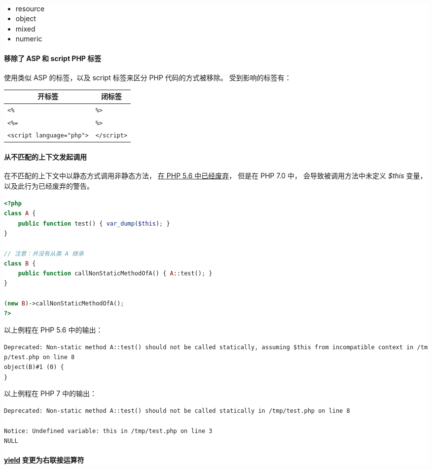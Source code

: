 -   <span class="simpara"><span class="type">resource</span></span>
-   <span class="simpara"><span class="type">object</span></span>
-   <span class="simpara"><span class="type">mixed</span></span>
-   <span class="simpara"><span class="type">numeric</span></span>

#### 移除了 ASP 和 script PHP 标签

使用类似 ASP 的标签，以及 script 标签来区分 PHP 代码的方式被移除。
受到影响的标签有：

| 开标签                    | 闭标签      |
|---------------------------|-------------|
| `<%`                      | `%>`        |
| `<%=`                     | `%>`        |
| `<script language="php">` | `</script>` |

#### 从不匹配的上下文发起调用

在不匹配的上下文中以静态方式调用非静态方法，
<a href="/migration56/deprecated.html#migration56.deprecated.incompatible-context" class="link">在 PHP 5.6 中已经废弃</a>，
但是在 PHP 7.0 中， 会导致被调用方法中未定义 *$this*
变量，以及此行为已经废弃的警告。

``` php
<?php
class A {
    public function test() { var_dump($this); }
}

// 注意：并没有从类 A 继承
class B {
    public function callNonStaticMethodOfA() { A::test(); }
}

(new B)->callNonStaticMethodOfA();
?>
```

以上例程在 PHP 5.6 中的输出：

    Deprecated: Non-static method A::test() should not be called statically, assuming $this from incompatible context in /tmp/test.php on line 8
    object(B)#1 (0) {
    }

以上例程在 PHP 7 中的输出：

    Deprecated: Non-static method A::test() should not be called statically in /tmp/test.php on line 8

    Notice: Undefined variable: this in /tmp/test.php on line 3
    NULL

#### <a href="/language/generators/syntax.html#control-structures.yield" class="link">yield</a> 变更为右联接运算符

